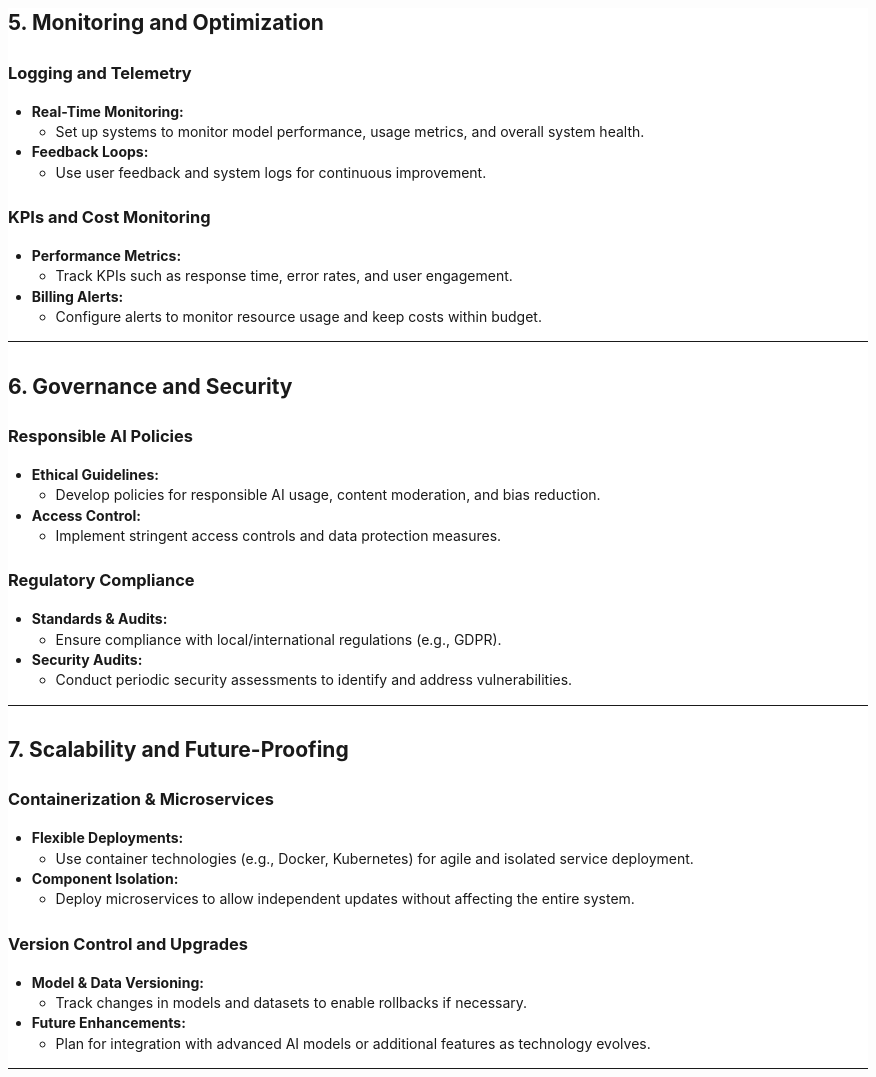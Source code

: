 ## 5. Monitoring and Optimization

### Logging and Telemetry
- **Real-Time Monitoring:**
    - Set up systems to monitor model performance, usage metrics, and overall system health.
- **Feedback Loops:**
    - Use user feedback and system logs for continuous improvement.

### KPIs and Cost Monitoring
- **Performance Metrics:**
    - Track KPIs such as response time, error rates, and user engagement.
- **Billing Alerts:**
    - Configure alerts to monitor resource usage and keep costs within budget.

---

## 6. Governance and Security

### Responsible AI Policies
- **Ethical Guidelines:**
    - Develop policies for responsible AI usage, content moderation, and bias reduction.
- **Access Control:**
    - Implement stringent access controls and data protection measures.

### Regulatory Compliance
- **Standards & Audits:**
    - Ensure compliance with local/international regulations (e.g., GDPR).
- **Security Audits:**
    - Conduct periodic security assessments to identify and address vulnerabilities.

---

## 7. Scalability and Future-Proofing

### Containerization & Microservices
- **Flexible Deployments:**
    - Use container technologies (e.g., Docker, Kubernetes) for agile and isolated service deployment.
- **Component Isolation:**
    - Deploy microservices to allow independent updates without affecting the entire system.

### Version Control and Upgrades
- **Model & Data Versioning:**
    - Track changes in models and datasets to enable rollbacks if necessary.
- **Future Enhancements:**
    - Plan for integration with advanced AI models or additional features as technology evolves.

---
